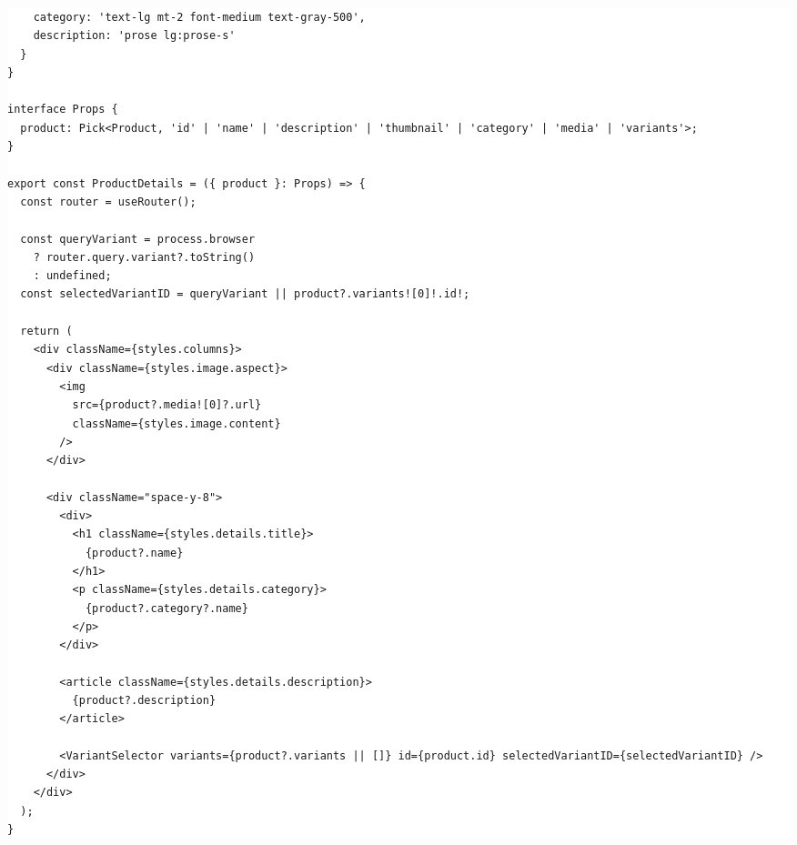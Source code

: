 ```tsx{3,7,23,27,29-32,54}
    category: 'text-lg mt-2 font-medium text-gray-500',
    description: 'prose lg:prose-s'
  }
}

interface Props {
  product: Pick<Product, 'id' | 'name' | 'description' | 'thumbnail' | 'category' | 'media' | 'variants'>;
}

export const ProductDetails = ({ product }: Props) => {
  const router = useRouter();

  const queryVariant = process.browser
    ? router.query.variant?.toString()
    : undefined;
  const selectedVariantID = queryVariant || product?.variants![0]!.id!;

  return (
    <div className={styles.columns}>
      <div className={styles.image.aspect}>
        <img
          src={product?.media![0]?.url}
          className={styles.image.content}
        />
      </div>

      <div className="space-y-8">
        <div>
          <h1 className={styles.details.title}>
            {product?.name}
          </h1>
          <p className={styles.details.category}>
            {product?.category?.name}
          </p>
        </div>

        <article className={styles.details.description}>
          {product?.description}
        </article>

        <VariantSelector variants={product?.variants || []} id={product.id} selectedVariantID={selectedVariantID} />
      </div>
    </div>
  );
}

```
